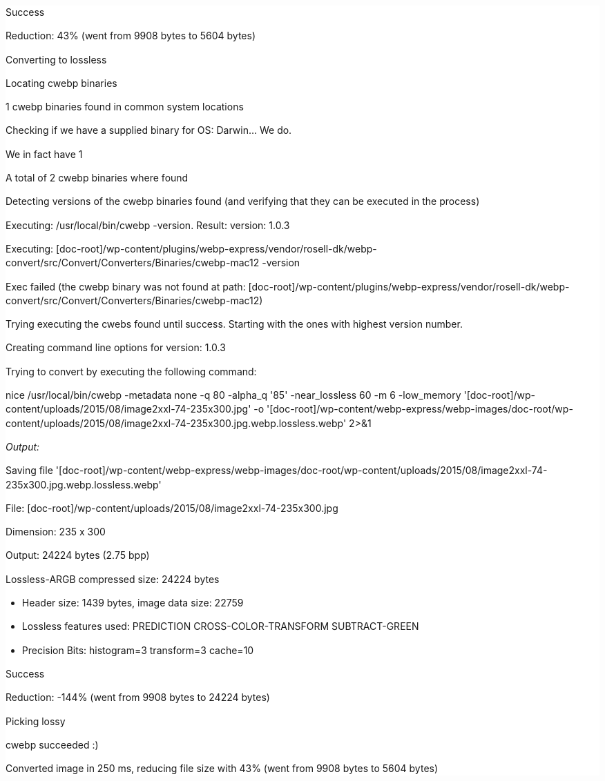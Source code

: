Success

Reduction: 43% (went from 9908 bytes to 5604 bytes)


Converting to lossless

Locating cwebp binaries

1 cwebp binaries found in common system locations

Checking if we have a supplied binary for OS: Darwin... We do.

We in fact have 1

A total of 2 cwebp binaries where found

Detecting versions of the cwebp binaries found (and verifying that they can be executed in the process)

Executing: /usr/local/bin/cwebp -version. Result: version: 1.0.3

Executing: [doc-root]/wp-content/plugins/webp-express/vendor/rosell-dk/webp-convert/src/Convert/Converters/Binaries/cwebp-mac12 -version

Exec failed (the cwebp binary was not found at path: [doc-root]/wp-content/plugins/webp-express/vendor/rosell-dk/webp-convert/src/Convert/Converters/Binaries/cwebp-mac12)

Trying executing the cwebs found until success. Starting with the ones with highest version number.

Creating command line options for version: 1.0.3

Trying to convert by executing the following command:

nice /usr/local/bin/cwebp -metadata none -q 80 -alpha_q '85' -near_lossless 60 -m 6 -low_memory '[doc-root]/wp-content/uploads/2015/08/image2xxl-74-235x300.jpg' -o '[doc-root]/wp-content/webp-express/webp-images/doc-root/wp-content/uploads/2015/08/image2xxl-74-235x300.jpg.webp.lossless.webp' 2>&1


*Output:* 

Saving file '[doc-root]/wp-content/webp-express/webp-images/doc-root/wp-content/uploads/2015/08/image2xxl-74-235x300.jpg.webp.lossless.webp'

File:      [doc-root]/wp-content/uploads/2015/08/image2xxl-74-235x300.jpg

Dimension: 235 x 300

Output:    24224 bytes (2.75 bpp)

Lossless-ARGB compressed size: 24224 bytes

  * Header size: 1439 bytes, image data size: 22759

  * Lossless features used: PREDICTION CROSS-COLOR-TRANSFORM SUBTRACT-GREEN

  * Precision Bits: histogram=3 transform=3 cache=10


Success

Reduction: -144% (went from 9908 bytes to 24224 bytes)


Picking lossy

cwebp succeeded :)


Converted image in 250 ms, reducing file size with 43% (went from 9908 bytes to 5604 bytes)

